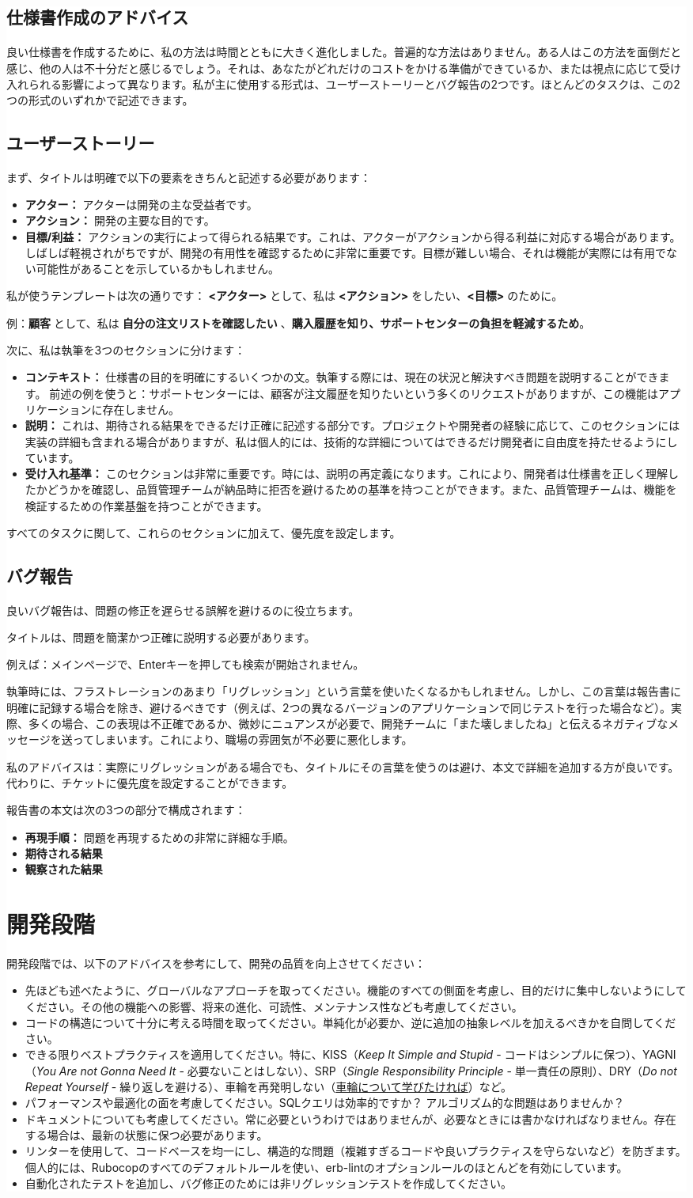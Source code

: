 ## 仕様書作成のアドバイス

良い仕様書を作成するために、私の方法は時間とともに大きく進化しました。普遍的な方法はありません。ある人はこの方法を面倒だと感じ、他の人は不十分だと感じるでしょう。それは、あなたがどれだけのコストをかける準備ができているか、または視点に応じて受け入れられる影響によって異なります。私が主に使用する形式は、ユーザーストーリーとバグ報告の2つです。ほとんどのタスクは、この2つの形式のいずれかで記述できます。

## ユーザーストーリー

まず、タイトルは明確で以下の要素をきちんと記述する必要があります：

- **アクター：** アクターは開発の主な受益者です。
- **アクション：** 開発の主要な目的です。
- **目標/利益：** アクションの実行によって得られる結果です。これは、アクターがアクションから得る利益に対応する場合があります。しばしば軽視されがちですが、開発の有用性を確認するために非常に重要です。目標が難しい場合、それは機能が実際には有用でない可能性があることを示しているかもしれません。

私が使うテンプレートは次の通りです： **<アクター>** として、私は **<アクション>** をしたい、**<目標>** のために。

例：**顧客** として、私は **自分の注文リストを確認したい** 、**購入履歴を知り、サポートセンターの負担を軽減するため**。

次に、私は執筆を3つのセクションに分けます：

- **コンテキスト：** 仕様書の目的を明確にするいくつかの文。執筆する際には、現在の状況と解決すべき問題を説明することができます。
前述の例を使うと：サポートセンターには、顧客が注文履歴を知りたいという多くのリクエストがありますが、この機能はアプリケーションに存在しません。
- **説明：** これは、期待される結果をできるだけ正確に記述する部分です。プロジェクトや開発者の経験に応じて、このセクションには実装の詳細も含まれる場合がありますが、私は個人的には、技術的な詳細についてはできるだけ開発者に自由度を持たせるようにしています。
- **受け入れ基準：** このセクションは非常に重要です。時には、説明の再定義になります。これにより、開発者は仕様書を正しく理解したかどうかを確認し、品質管理チームが納品時に拒否を避けるための基準を持つことができます。また、品質管理チームは、機能を検証するための作業基盤を持つことができます。

すべてのタスクに関して、これらのセクションに加えて、優先度を設定します。

## バグ報告

良いバグ報告は、問題の修正を遅らせる誤解を避けるのに役立ちます。

タイトルは、問題を簡潔かつ正確に説明する必要があります。

例えば：メインページで、Enterキーを押しても検索が開始されません。

執筆時には、フラストレーションのあまり「リグレッション」という言葉を使いたくなるかもしれません。しかし、この言葉は報告書に明確に記録する場合を除き、避けるべきです（例えば、2つの異なるバージョンのアプリケーションで同じテストを行った場合など）。実際、多くの場合、この表現は不正確であるか、微妙にニュアンスが必要で、開発チームに「また壊しましたね」と伝えるネガティブなメッセージを送ってしまいます。これにより、職場の雰囲気が不必要に悪化します。

私のアドバイスは：実際にリグレッションがある場合でも、タイトルにその言葉を使うのは避け、本文で詳細を追加する方が良いです。代わりに、チケットに優先度を設定することができます。

報告書の本文は次の3つの部分で構成されます：

- **再現手順：** 問題を再現するための非常に詳細な手順。
- **期待される結果**
- **観察された結果**

# 開発段階

開発段階では、以下のアドバイスを参考にして、開発の品質を向上させてください：

- 先ほども述べたように、グローバルなアプローチを取ってください。機能のすべての側面を考慮し、目的だけに集中しないようにしてください。その他の機能への影響、将来の進化、可読性、メンテナンス性なども考慮してください。
- コードの構造について十分に考える時間を取ってください。単純化が必要か、逆に追加の抽象レベルを加えるべきかを自問してください。
- できる限りベストプラクティスを適用してください。特に、KISS（*Keep It Simple and Stupid* - コードはシンプルに保つ）、YAGNI（*You Are not Gonna Need It* - 必要ないことはしない）、SRP（*Single Responsibility Principle* - 単一責任の原則）、DRY（*Do not Repeat Yourself* - 繰り返しを避ける）、車輪を再発明しない（[車輪について学びたければ](https://blog.codinghorror.com/dont-reinvent-the-wheel-unless-you-plan-on-learning-more-about-wheels/)）など。
- パフォーマンスや最適化の面を考慮してください。SQLクエリは効率的ですか？ アルゴリズム的な問題はありませんか？
- ドキュメントについても考慮してください。常に必要というわけではありませんが、必要なときには書かなければなりません。存在する場合は、最新の状態に保つ必要があります。
- リンターを使用して、コードベースを均一にし、構造的な問題（複雑すぎるコードや良いプラクティスを守らないなど）を防ぎます。個人的には、Rubocopのすべてのデフォルトルールを使い、erb-lintのオプションルールのほとんどを有効にしています。
- 自動化されたテストを追加し、バグ修正のためには非リグレッションテストを作成してください。
